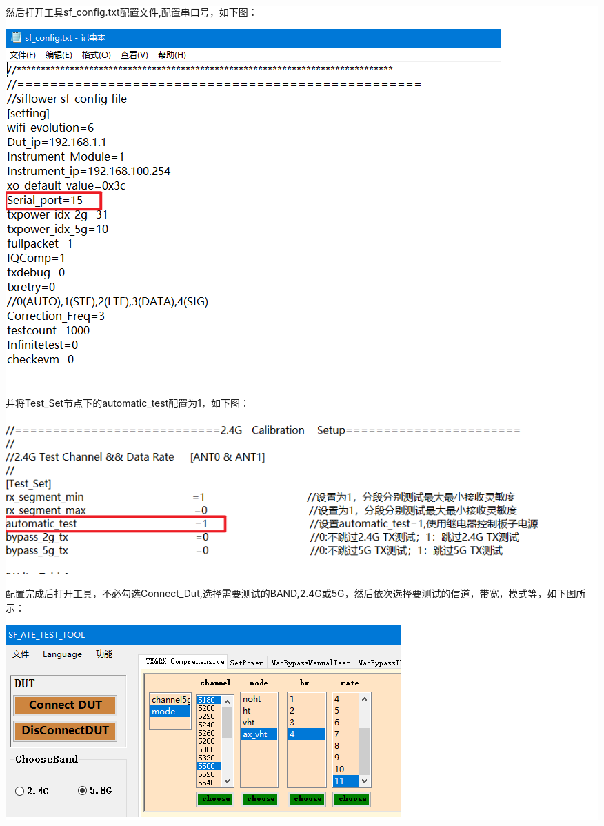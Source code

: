 然后打开工具sf_config.txt配置文件,配置串口号，如下图：

![config.png](/assets/images/wifi6/ate_tool/config.png)

并将Test_Set节点下的automatic_test配置为1，如下图：

![automatic_test](/assets/images/wifi6/ate_tool/automatic_test.png)

配置完成后打开工具，不必勾选Connect_Dut,选择需要测试的BAND,2.4G或5G，然后依次选择要测试的信道，带宽，模式等，如下图所示：

![set.png](/assets/images/wifi6/ate_tool/set.png)
